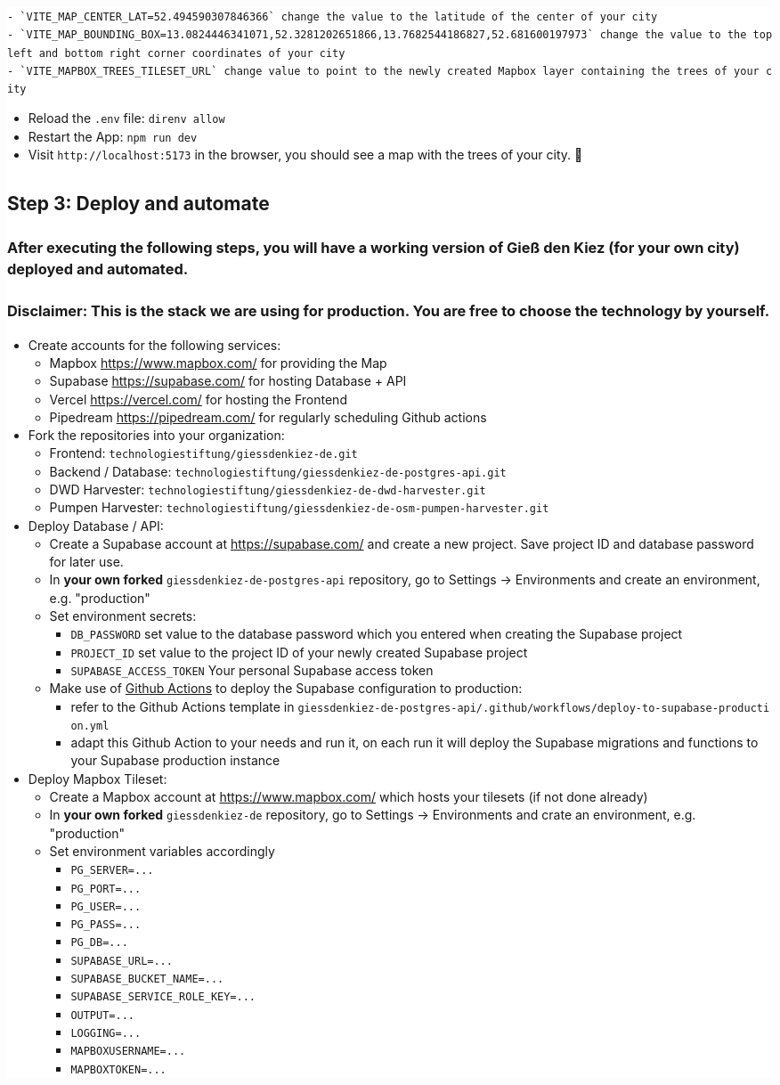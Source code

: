    - `VITE_MAP_CENTER_LAT=52.494590307846366` change the value to the latitude of the center of your city
    - `VITE_MAP_BOUNDING_BOX=13.0824446341071,52.3281202651866,13.7682544186827,52.681600197973` change the value to the top left and bottom right corner coordinates of your city
    - `VITE_MAPBOX_TREES_TILESET_URL` change value to point to the newly created Mapbox layer containing the trees of your city
  - Reload the `.env` file: `direnv allow`
  - Restart the App: `npm run dev`
  - Visit `http://localhost:5173` in the browser, you should see a map with the trees of your city. 🎉

## Step 3: Deploy and automate

### After executing the following steps, you will have a working version of Gieß den Kiez (for your own city) deployed and automated.

### Disclaimer: This is the stack we are using for production. You are free to choose the technology by yourself.

- Create accounts for the following services:
  - Mapbox https://www.mapbox.com/ for providing the Map
  - Supabase https://supabase.com/ for hosting Database + API
  - Vercel https://vercel.com/ for hosting the Frontend
  - Pipedream https://pipedream.com/ for regularly scheduling Github actions
- Fork the repositories into your organization:
  - Frontend: `technologiestiftung/giessdenkiez-de.git`
  - Backend / Database: `technologiestiftung/giessdenkiez-de-postgres-api.git`
  - DWD Harvester: `technologiestiftung/giessdenkiez-de-dwd-harvester.git`
  - Pumpen Harvester: `technologiestiftung/giessdenkiez-de-osm-pumpen-harvester.git`
- Deploy Database / API:
  - Create a Supabase account at https://supabase.com/ and create a new project. Save project ID and database password for later use.
  - In **your own forked** `giessdenkiez-de-postgres-api` repository, go to Settings -> Environments and create an environment, e.g. "production"
  - Set environment secrets:
    - `DB_PASSWORD` set value to the database password which you entered when creating the Supabase project
    - `PROJECT_ID` set value to the project ID of your newly created Supabase project
    - `SUPABASE_ACCESS_TOKEN` Your personal Supabase access token
  - Make use of [Github Actions](https://docs.github.com/en/actions) to deploy the Supabase configuration to production:
    - refer to the Github Actions template in `giessdenkiez-de-postgres-api/.github/workflows/deploy-to-supabase-production.yml`
    - adapt this Github Action to your needs and run it, on each run it will deploy the Supabase migrations and functions to your Supabase production instance
- Deploy Mapbox Tileset:
  - Create a Mapbox account at https://www.mapbox.com/ which hosts your tilesets (if not done already)
  - In **your own forked** `giessdenkiez-de` repository, go to Settings -> Environments and crate an environment, e.g. "production"
  - Set environment variables accordingly
    - `PG_SERVER=...`
    - `PG_PORT=...`
    - `PG_USER=...`
    - `PG_PASS=...`
    - `PG_DB=...`
    - `SUPABASE_URL=...`
    - `SUPABASE_BUCKET_NAME=...`
    - `SUPABASE_SERVICE_ROLE_KEY=...`
    - `OUTPUT=...`
    - `LOGGING=...`
    - `MAPBOXUSERNAME=...`
    - `MAPBOXTOKEN=...`